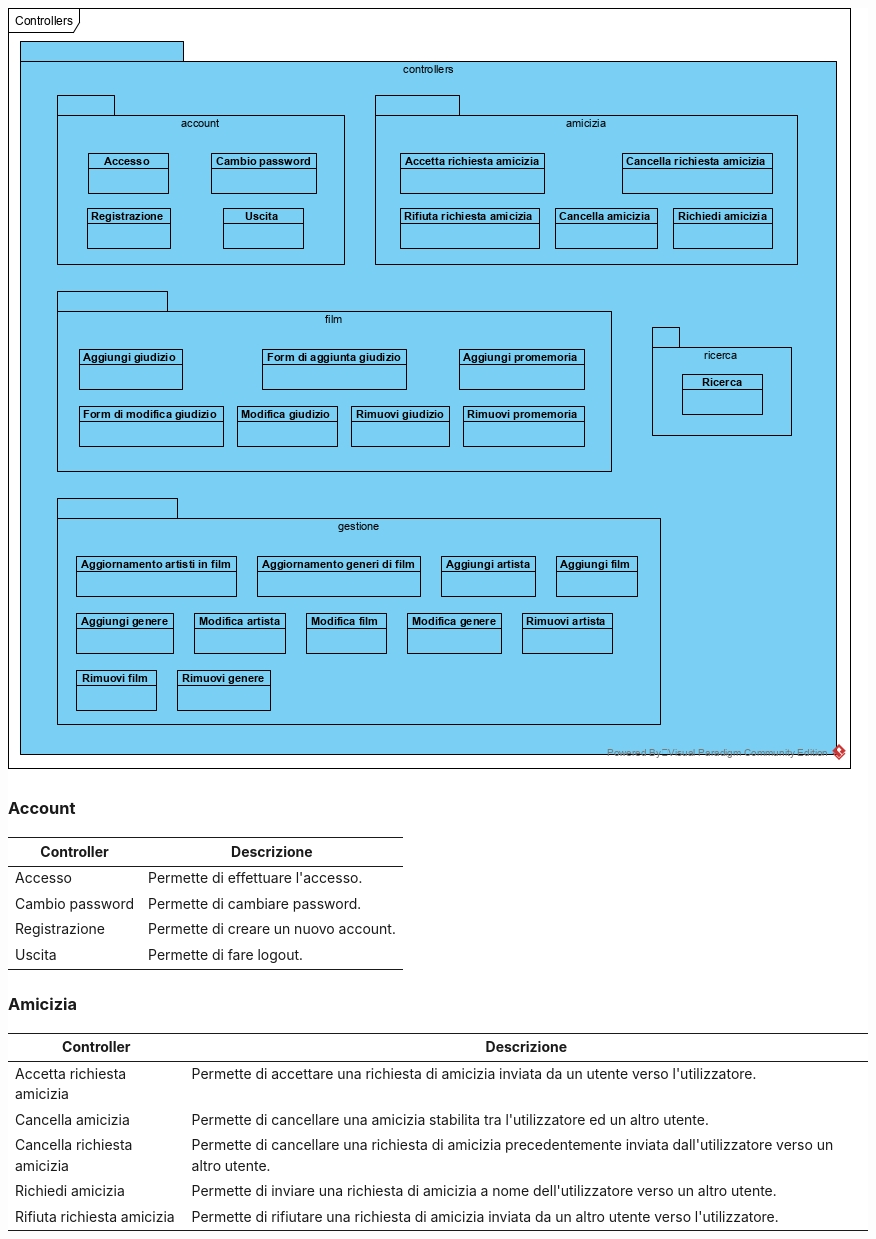 ![](ODD%20diagrams/Class%20diagrams/Controllers.jpg)

### Account
Controller      | Descrizione
----------------|------------
Accesso         | Permette di effettuare l'accesso.
Cambio password | Permette di cambiare password.
Registrazione   | Permette di creare un nuovo account.
Uscita          | Permette di fare logout.

### Amicizia
Controller                  | Descrizione
----------------------------|------------
Accetta richiesta amicizia  | Permette di accettare una richiesta di amicizia inviata da un utente verso l'utilizzatore.
Cancella amicizia           | Permette di cancellare una amicizia stabilita tra l'utilizzatore ed un altro utente.
Cancella richiesta amicizia | Permette di cancellare una richiesta di amicizia precedentemente inviata dall'utilizzatore verso un altro utente.
Richiedi amicizia           | Permette di inviare una richiesta di amicizia a nome dell'utilizzatore verso un altro utente.
Rifiuta richiesta amicizia  | Permette di rifiutare una richiesta di amicizia inviata da un altro utente verso l'utilizzatore.
